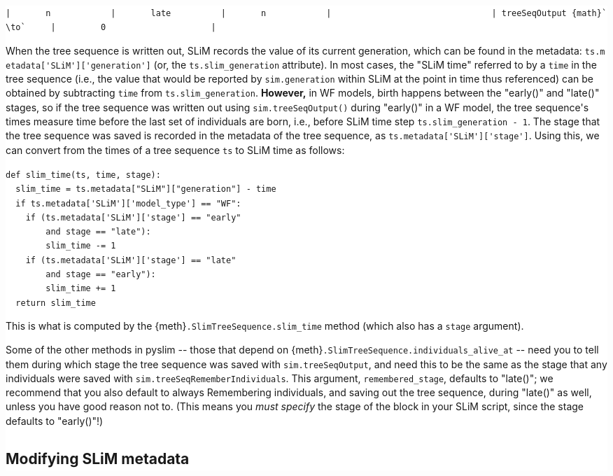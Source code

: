 ```{tabbed} nonWF model
|       n            |       late          |       n            |                                | treeSeqOutput {math}`\to`     |         0                     |

```
When the tree sequence is written out, SLiM records the value of its current generation,
which can be found in the metadata: ``ts.metadata['SLiM']['generation']``
(or, the ``ts.slim_generation`` attribute).
In most cases, the "SLiM time" referred to by a ``time`` in the tree sequence
(i.e., the value that would be reported by ``sim.generation``
within SLiM at the point in time thus referenced)
can be obtained by subtracting ``time`` from ``ts.slim_generation``.
**However,** in WF models, birth happens between the "early()" and "late()" stages,
so if the tree sequence was written out using ``sim.treeSeqOutput()`` during "early()" in a WF model,
the tree sequence's times measure time before the last set of individuals are born,
i.e., before SLiM time step ``ts.slim_generation - 1``.
The stage that the tree sequence was saved is recorded in the metadata of the tree sequence,
as ``ts.metadata['SLiM']['stage']``.
Using this, we can convert from the times of a tree sequence ``ts``
to SLiM time as follows:

```{code-cell}
def slim_time(ts, time, stage):
  slim_time = ts.metadata["SLiM"]["generation"] - time
  if ts.metadata['SLiM']['model_type'] == "WF":
    if (ts.metadata['SLiM']['stage'] == "early"
        and stage == "late"):
        slim_time -= 1
    if (ts.metadata['SLiM']['stage'] == "late"
        and stage == "early"):
        slim_time += 1
  return slim_time
```

This is what is computed by the {meth}`.SlimTreeSequence.slim_time` method
(which also has a ``stage`` argument).

Some of the other methods in pyslim -- those that depend on {meth}`.SlimTreeSequence.individuals_alive_at`
-- need you to tell them during which stage the tree sequence was saved with ``sim.treeSeqOutput``,
and need this to be the same as the stage that any individuals were saved with ``sim.treeSeqRememberIndividuals``.
This argument, ``remembered_stage``, defaults to "late()";
we recommend that you also default to always Remembering individuals, and saving out the tree sequence,
during "late()" as well, unless you have good reason not to.
(This means you *must specify* the stage of the block in your SLiM script,
since the stage defaults to "early()"!)


## Modifying SLiM metadata
